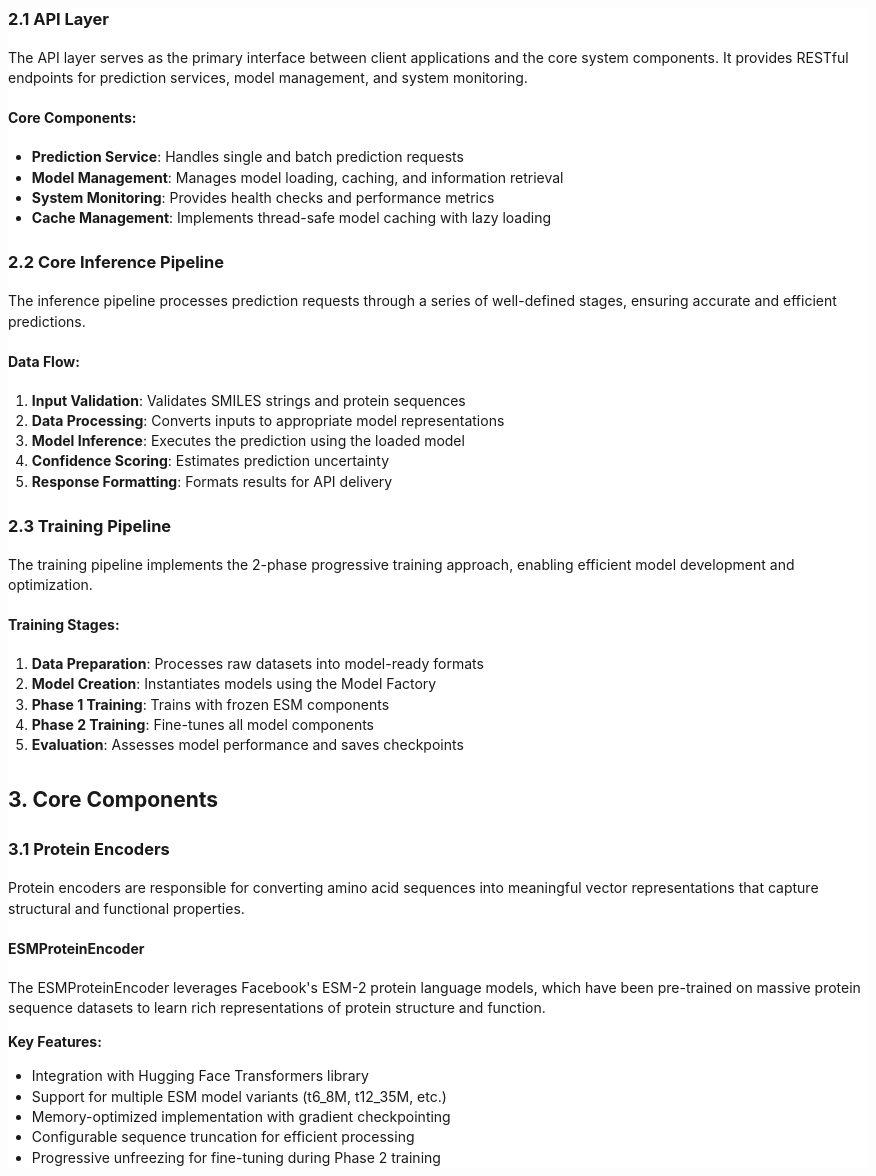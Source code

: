 ### 2.1 API Layer

The API layer serves as the primary interface between client applications and the core system components. It provides RESTful endpoints for prediction services, model management, and system monitoring.

#### Core Components:
- **Prediction Service**: Handles single and batch prediction requests
- **Model Management**: Manages model loading, caching, and information retrieval
- **System Monitoring**: Provides health checks and performance metrics
- **Cache Management**: Implements thread-safe model caching with lazy loading

### 2.2 Core Inference Pipeline

The inference pipeline processes prediction requests through a series of well-defined stages, ensuring accurate and efficient predictions.

#### Data Flow:
1. **Input Validation**: Validates SMILES strings and protein sequences
2. **Data Processing**: Converts inputs to appropriate model representations
3. **Model Inference**: Executes the prediction using the loaded model
4. **Confidence Scoring**: Estimates prediction uncertainty
5. **Response Formatting**: Formats results for API delivery

### 2.3 Training Pipeline

The training pipeline implements the 2-phase progressive training approach, enabling efficient model development and optimization.

#### Training Stages:
1. **Data Preparation**: Processes raw datasets into model-ready formats
2. **Model Creation**: Instantiates models using the Model Factory
3. **Phase 1 Training**: Trains with frozen ESM components
4. **Phase 2 Training**: Fine-tunes all model components
5. **Evaluation**: Assesses model performance and saves checkpoints

## 3. Core Components

### 3.1 Protein Encoders

Protein encoders are responsible for converting amino acid sequences into meaningful vector representations that capture structural and functional properties.

#### ESMProteinEncoder
The ESMProteinEncoder leverages Facebook's ESM-2 protein language models, which have been pre-trained on massive protein sequence datasets to learn rich representations of protein structure and function.

**Key Features:**
- Integration with Hugging Face Transformers library
- Support for multiple ESM model variants (t6_8M, t12_35M, etc.)
- Memory-optimized implementation with gradient checkpointing
- Configurable sequence truncation for efficient processing
- Progressive unfreezing for fine-tuning during Phase 2 training
